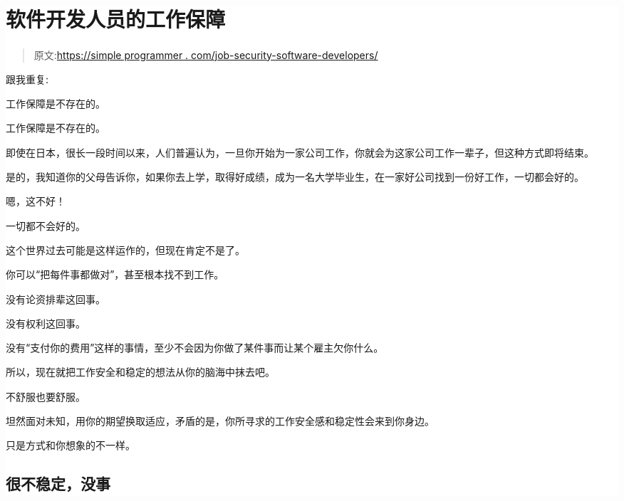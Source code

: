 # 软件开发人员的工作保障

> 原文:[https://simple programmer . com/job-security-software-developers/](https://simpleprogrammer.com/job-security-software-developers/)

跟我重复:

工作保障是不存在的。

工作保障是不存在的。

即使在日本，很长一段时间以来，人们普遍认为，一旦你开始为一家公司工作，你就会为这家公司工作一辈子，但这种方式即将结束。

是的，我知道你的父母告诉你，如果你去上学，取得好成绩，成为一名大学毕业生，在一家好公司找到一份好工作，一切都会好的。

嗯，这不好！

一切都不会好的。

这个世界过去可能是这样运作的，但现在肯定不是了。

你可以“把每件事都做对”，甚至根本找不到工作。

没有论资排辈这回事。

没有权利这回事。

没有“支付你的费用”这样的事情，至少不会因为你做了某件事而让某个雇主欠你什么。

所以，现在就把工作安全和稳定的想法从你的脑海中抹去吧。

不舒服也要舒服。

坦然面对未知，用你的期望换取适应，矛盾的是，你所寻求的工作安全感和稳定性会来到你身边。

只是方式和你想象的不一样。

## 很不稳定，没事
